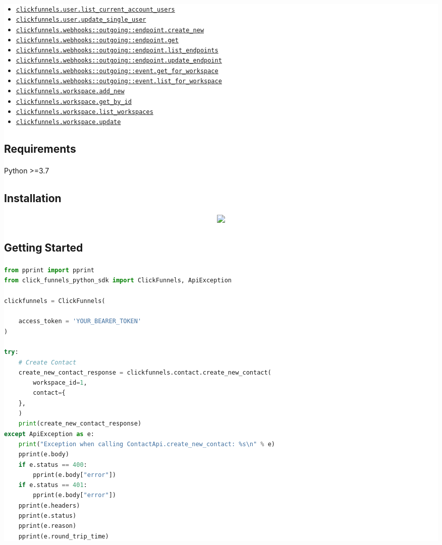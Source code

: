  * [`clickfunnels.user.list_current_account_users`](#clickfunnelsuserlist_current_account_users)
  * [`clickfunnels.user.update_single_user`](#clickfunnelsuserupdate_single_user)
  * [`clickfunnels.webhooks::outgoing::endpoint.create_new`](#clickfunnelswebhooksoutgoingendpointcreate_new)
  * [`clickfunnels.webhooks::outgoing::endpoint.get`](#clickfunnelswebhooksoutgoingendpointget)
  * [`clickfunnels.webhooks::outgoing::endpoint.list_endpoints`](#clickfunnelswebhooksoutgoingendpointlist_endpoints)
  * [`clickfunnels.webhooks::outgoing::endpoint.update_endpoint`](#clickfunnelswebhooksoutgoingendpointupdate_endpoint)
  * [`clickfunnels.webhooks::outgoing::event.get_for_workspace`](#clickfunnelswebhooksoutgoingeventget_for_workspace)
  * [`clickfunnels.webhooks::outgoing::event.list_for_workspace`](#clickfunnelswebhooksoutgoingeventlist_for_workspace)
  * [`clickfunnels.workspace.add_new`](#clickfunnelsworkspaceadd_new)
  * [`clickfunnels.workspace.get_by_id`](#clickfunnelsworkspaceget_by_id)
  * [`clickfunnels.workspace.list_workspaces`](#clickfunnelsworkspacelist_workspaces)
  * [`clickfunnels.workspace.update`](#clickfunnelsworkspaceupdate)



## Requirements<a id="requirements"></a>

Python >=3.7

## Installation<a id="installation"></a>
<div align="center">
  <a href="https://konfigthis.com/sdk-sign-up?company=ClickFunnels&language=Python">
    <img src="https://raw.githubusercontent.com/konfig-dev/brand-assets/HEAD/cta-images/python-cta.png" width="70%">
  </a>
</div>

## Getting Started<a id="getting-started"></a>

```python
from pprint import pprint
from click_funnels_python_sdk import ClickFunnels, ApiException

clickfunnels = ClickFunnels(

    access_token = 'YOUR_BEARER_TOKEN'
)

try:
    # Create Contact
    create_new_contact_response = clickfunnels.contact.create_new_contact(
        workspace_id=1,
        contact={
    },
    )
    print(create_new_contact_response)
except ApiException as e:
    print("Exception when calling ContactApi.create_new_contact: %s\n" % e)
    pprint(e.body)
    if e.status == 400:
        pprint(e.body["error"])
    if e.status == 401:
        pprint(e.body["error"])
    pprint(e.headers)
    pprint(e.status)
    pprint(e.reason)
    pprint(e.round_trip_time)
```
